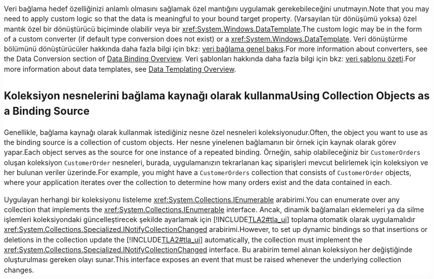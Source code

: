  <span data-ttu-id="ad637-160">Veri bağlama hedef özelliğinizi anlamlı olmasını sağlamak özel mantığını uygulamak gerekebileceğini unutmayın.</span><span class="sxs-lookup"><span data-stu-id="ad637-160">Note that you may need to apply custom logic so that the data is meaningful to your bound target property.</span></span> <span data-ttu-id="ad637-161">(Varsayılan tür dönüşümü yoksa) özel mantık özel bir dönüştürücü biçiminde olabilir veya bir <xref:System.Windows.DataTemplate>.</span><span class="sxs-lookup"><span data-stu-id="ad637-161">The custom logic may be in the form of a custom converter (if default type conversion does not exist) or a <xref:System.Windows.DataTemplate>.</span></span> <span data-ttu-id="ad637-162">Veri dönüştürme bölümünü dönüştürücüler hakkında daha fazla bilgi için bkz: [veri bağlama genel bakış](../../../../docs/framework/wpf/data/data-binding-overview.md).</span><span class="sxs-lookup"><span data-stu-id="ad637-162">For more information about converters, see the Data Conversion section of [Data Binding Overview](../../../../docs/framework/wpf/data/data-binding-overview.md).</span></span> <span data-ttu-id="ad637-163">Veri şablonları hakkında daha fazla bilgi için bkz: [veri şablonu özeti](../../../../docs/framework/wpf/data/data-templating-overview.md).</span><span class="sxs-lookup"><span data-stu-id="ad637-163">For more information about data templates, see [Data Templating Overview](../../../../docs/framework/wpf/data/data-templating-overview.md).</span></span>  
  
<a name="collections"></a>   
## <a name="using-collection-objects-as-a-binding-source"></a><span data-ttu-id="ad637-164">Koleksiyon nesnelerini bağlama kaynağı olarak kullanma</span><span class="sxs-lookup"><span data-stu-id="ad637-164">Using Collection Objects as a Binding Source</span></span>  
 <span data-ttu-id="ad637-165">Genellikle, bağlama kaynağı olarak kullanmak istediğiniz nesne özel nesneleri koleksiyonudur.</span><span class="sxs-lookup"><span data-stu-id="ad637-165">Often, the object you want to use as the binding source is a collection of custom objects.</span></span> <span data-ttu-id="ad637-166">Her nesne yinelenen bağlamanın bir örnek için kaynak olarak görev yapar.</span><span class="sxs-lookup"><span data-stu-id="ad637-166">Each object serves as the source for one instance of a repeated binding.</span></span> <span data-ttu-id="ad637-167">Örneğin, sahip olabileceğiniz bir `CustomerOrders` oluşan koleksiyon `CustomerOrder` nesneleri, burada, uygulamanızın tekrarlanan kaç siparişleri mevcut belirlemek için koleksiyon ve her bulunan veriler üzerinde.</span><span class="sxs-lookup"><span data-stu-id="ad637-167">For example, you might have a `CustomerOrders` collection that consists of `CustomerOrder` objects, where your application iterates over the collection to determine how many orders exist and the data contained in each.</span></span>  
  
 <span data-ttu-id="ad637-168">Uygulayan herhangi bir koleksiyonu listeleme <xref:System.Collections.IEnumerable> arabirimi.</span><span class="sxs-lookup"><span data-stu-id="ad637-168">You can enumerate over any collection that implements the <xref:System.Collections.IEnumerable> interface.</span></span> <span data-ttu-id="ad637-169">Ancak, dinamik bağlamaları eklemeleri ya da silme işlemleri koleksiyondaki güncelleştirecek şekilde ayarlamak için [!INCLUDE[TLA2#tla_ui](../../../../includes/tla2sharptla-ui-md.md)] toplama otomatik olarak uygulamalıdır <xref:System.Collections.Specialized.INotifyCollectionChanged> arabirimi.</span><span class="sxs-lookup"><span data-stu-id="ad637-169">However, to set up dynamic bindings so that insertions or deletions in the collection update the [!INCLUDE[TLA2#tla_ui](../../../../includes/tla2sharptla-ui-md.md)] automatically, the collection must implement the <xref:System.Collections.Specialized.INotifyCollectionChanged> interface.</span></span> <span data-ttu-id="ad637-170">Bu arabirim temel alınan koleksiyon her değiştiğinde oluşturulması gereken olayı sunar.</span><span class="sxs-lookup"><span data-stu-id="ad637-170">This interface exposes an event that must be raised whenever the underlying collection changes.</span></span>  
  